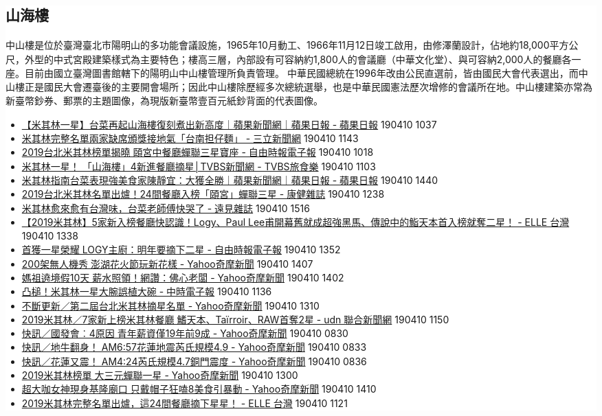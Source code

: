 ## 山海樓

中山樓是位於臺灣臺北市陽明山的多功能會議設施，1965年10月動工、1966年11月12日竣工啟用，由修澤蘭設計，佔地約18,000平方公尺，外型的中式宮殿建築樣式為主要特色；樓高三層，內部設有可容納約1,800人的會議廳（中華文化堂）、與可容納2,000人的餐廳各一座。目前由國立臺灣圖書館轄下的陽明山中山樓管理所負責管理。
中華民國總統在1996年改由公民直選前，皆由國民大會代表選出，而中山樓正是國民大會遷臺後的主要開會場所；因此中山樓除歷經多次總統選舉，也是中華民國憲法歷次增修的會議所在地。中山樓建築亦常為新臺幣鈔券、郵票的主題圖像，為現版新臺幣壹百元紙鈔背面的代表圖像。
- [【米其林一星】台菜再起山海樓復刻煮出新高度｜蘋果新聞網｜蘋果日報 - 蘋果日報](https://tw.appledaily.com/new/realtime/20190410/1547798/ "【米其林一星】台菜再起山海樓復刻煮出新高度｜蘋果新聞網｜蘋果日報 - 蘋果日報") 190410 1037
- [米其林完整名單兩家缺席頒獎接地氣「台南担仔麵」 - 三立新聞網](https://travel.setn.com/News/524677 "米其林完整名單兩家缺席頒獎接地氣「台南担仔麵」 - 三立新聞網") 190410 1143
- [2019台北米其林榜單揭曉 頤宮中餐廳蟬聯三星寶座 - 自由時報電子報](https://news.ltn.com.tw/news/life/breakingnews/2754066 "2019台北米其林榜單揭曉 頤宮中餐廳蟬聯三星寶座 - 自由時報電子報") 190410 1018
- [米其林一星！ 「山海樓」4新進餐廳摘星│TVBS新聞網 - TVBS旅食樂](https://news.tvbs.com.tw/travel/1113129 "米其林一星！ 「山海樓」4新進餐廳摘星│TVBS新聞網 - TVBS旅食樂") 190410 1103
- [米其林指南台菜表現強美食家陳靜宜：大獲全勝｜蘋果新聞網｜蘋果日報 - 蘋果日報](https://tw.appledaily.com/new/realtime/20190410/1548257/ "米其林指南台菜表現強美食家陳靜宜：大獲全勝｜蘋果新聞網｜蘋果日報 - 蘋果日報") 190410 1440
- [2019台北米其林名單出爐！24間餐廳入榜「頤宮」蟬聯三星 - 康健雜誌](https://www.commonhealth.com.tw/article/article.action?nid=79284 "2019台北米其林名單出爐！24間餐廳入榜「頤宮」蟬聯三星 - 康健雜誌") 190410 1238
- [米其林愈來愈有台灣味，台菜老師傅快哭了 - 遠見雜誌](https://www.gvm.com.tw/article.html?id=60445 "米其林愈來愈有台灣味，台菜老師傅快哭了 - 遠見雜誌") 190410 1516
- [【2019米其林】5家新入榜餐廳快認識！Logy、Paul Lee甫開幕舊就成超強黑馬、傳說中的鮨天本首入榜就奪二星！ - ELLE 台灣](https://www.elle.com/tw/life/foodie/g27093754/2019-taipei-michelin-new/ "【2019米其林】5家新入榜餐廳快認識！Logy、Paul Lee甫開幕舊就成超強黑馬、傳說中的鮨天本首入榜就奪二星！ - ELLE 台灣") 190410 1338
- [首獲一星榮耀 LOGY主廚：明年要摘下二星 - 自由時報電子報](https://news.ltn.com.tw/news/life/breakingnews/2754494 "首獲一星榮耀 LOGY主廚：明年要摘下二星 - 自由時報電子報") 190410 1352
- [200架無人機秀 澎湖花火節玩新花樣 - Yahoo奇摩新聞](https://tw.news.yahoo.com/video/200%E6%9E%B6%E7%84%A1%E4%BA%BA%E6%A9%9F%E7%A7%80-%E6%BE%8E%E6%B9%96%E8%8A%B1%E7%81%AB%E7%AF%80%E7%8E%A9%E6%96%B0%E8%8A%B1%E6%A8%A3-055641104.html "200架無人機秀 澎湖花火節玩新花樣 - Yahoo奇摩新聞") 190410 1407
- [媽祖遶境假10天 薪水照領！網讚：佛心老闆 - Yahoo奇摩新聞](https://tw.news.yahoo.com/video/%E5%AA%BD%E7%A5%96%E9%81%B6%E5%A2%83%E5%81%8710%E5%A4%A9-%E8%96%AA%E6%B0%B4%E7%85%A7%E9%A0%98-%E7%B6%B2%E8%AE%9A-%E4%BD%9B%E5%BF%83%E8%80%81%E9%97%86-055208478.html "媽祖遶境假10天 薪水照領！網讚：佛心老闆 - Yahoo奇摩新聞") 190410 1402
- [凸槌！米其林一星大腕誤植大碗 - 中時電子報](https://www.chinatimes.com/realtimenews/20190410001777-260415 "凸槌！米其林一星大腕誤植大碗 - 中時電子報") 190410 1136
- [不斷更新／第二屆台北米其林摘星名單 - Yahoo奇摩新聞](https://tw.news.yahoo.com/%E4%B8%8D%E6%96%B7%E6%9B%B4%E6%96%B0-%E7%AC%AC%E4%BA%8C%E5%B1%86%E5%8F%B0%E5%8C%97%E7%B1%B3%E5%85%B6%E6%9E%97%E6%91%98%E6%98%9F%E5%90%8D%E5%96%AE-024022862.html "不斷更新／第二屆台北米其林摘星名單 - Yahoo奇摩新聞") 190410 1310
- [2019米其林／7家新上榜米其林餐廳 鰭天本、Taïrroir、RAW首奪2星 - udn 聯合新聞網](https://udn.com/news/story/11893/3747223 "2019米其林／7家新上榜米其林餐廳 鰭天本、Taïrroir、RAW首奪2星 - udn 聯合新聞網") 190410 1150
- [快訊／國發會︰4原因 青年薪資僅19年前9成 - Yahoo奇摩新聞](https://tw.news.yahoo.com/%E5%BF%AB%E8%A8%8A-%E5%9C%8B%E7%99%BC%E6%9C%83-4%E5%8E%9F%E5%9B%A0-%E9%9D%92%E5%B9%B4%E8%96%AA%E8%B3%87%E5%83%8519%E5%B9%B4%E5%89%8D9%E6%88%90-003040459.html "快訊／國發會︰4原因 青年薪資僅19年前9成 - Yahoo奇摩新聞") 190410 0830
- [快訊／地牛翻身！ AM6:57花蓮地震芮氏規模4.9 - Yahoo奇摩新聞](https://tw.news.yahoo.com/%E5%BF%AB%E8%A8%8A-%E5%9C%B0%E7%89%9B%E7%BF%BB%E8%BA%AB-am6-57%E8%8A%B1%E8%93%AE%E5%9C%B0%E9%9C%87%E8%8A%AE%E6%B0%8F%E8%A6%8F%E6%A8%A14-9-003343381.html "快訊／地牛翻身！ AM6:57花蓮地震芮氏規模4.9 - Yahoo奇摩新聞") 190410 0833
- [快訊／花蓮又震！ AM4:24芮氏規模4.7銅門震度 - Yahoo奇摩新聞](https://tw.news.yahoo.com/%E5%BF%AB%E8%A8%8A-%E8%8A%B1%E8%93%AE%E5%8F%88%E9%9C%87-am4-24%E8%8A%AE%E6%B0%8F%E8%A6%8F%E6%A8%A14-7%E9%8A%85%E9%96%80%E9%9C%87%E5%BA%A6-003606272.html "快訊／花蓮又震！ AM4:24芮氏規模4.7銅門震度 - Yahoo奇摩新聞") 190410 0836
- [2019米其林榜單 大三元蟬聯一星 - Yahoo奇摩新聞](https://tw.news.yahoo.com/%E7%AC%AC%E4%BA%8C%E5%B1%86%E7%B1%B3%E5%85%B6%E6%9E%97%E6%A6%9C%E5%96%AE-%E5%A4%A7%E4%B8%89%E5%85%83%E8%9F%AC%E8%81%AF-%E6%98%9F-030521218.html "2019米其林榜單 大三元蟬聯一星 - Yahoo奇摩新聞") 190410 1300
- [超大咖女神現身基隆廟口 只戴帽子狂嗑8美食引暴動 - Yahoo奇摩新聞](https://tw.news.yahoo.com/%E8%B6%85%E5%A4%A7%E5%92%96%E5%A5%B3%E7%A5%9E%E7%8F%BE%E8%BA%AB%E5%9F%BA%E9%9A%86%E5%BB%9F%E5%8F%A3%E3%80%80%E5%8F%AA%E6%88%B4%E5%B8%BD%E5%AD%90%E7%8B%82%E5%97%918%E7%BE%8E%E9%A3%9F%E5%BC%95%E6%9A%B4-061027273.html "超大咖女神現身基隆廟口 只戴帽子狂嗑8美食引暴動 - Yahoo奇摩新聞") 190410 1410
- [2019米其林完整名單出爐，這24間餐廳摘下星星！ - ELLE 台灣](https://www.elle.com/tw/life/foodie/a27086991/michelin-guide-taipei-2019/ "2019米其林完整名單出爐，這24間餐廳摘下星星！ - ELLE 台灣") 190410 1121
